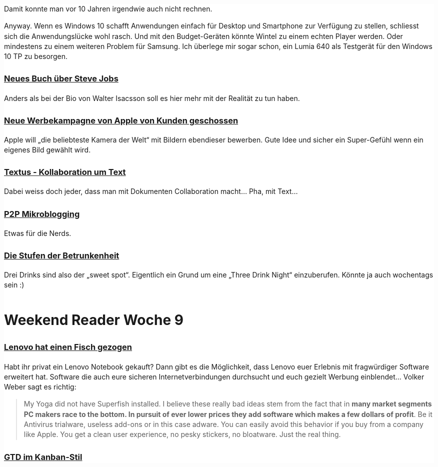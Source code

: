 Damit konnte man vor 10 Jahren irgendwie auch nicht rechnen.

Anyway. Wenn es Windows 10 schafft Anwendungen einfach für Desktop und Smartphone zur Verfügung zu stellen, schliesst sich die Anwendungslücke wohl rasch. Und mit den Budget-Geräten könnte Wintel zu einem echten Player werden. Oder mindestens zu einem weiteren Problem für Samsung.
Ich überlege mir sogar schon, ein Lumia 640 als Testgerät für den Windows 10 TP zu besorgen.

### [Neues Buch über Steve Jobs](http://becomingstevejobs.com/)

Anders als bei der Bio von Walter Isacsson soll es hier mehr mit der Realität zu tun haben. 

### [Neue Werbekampagne von Apple von Kunden geschossen](http://www.apple.com/iphone/world-gallery/)

Apple will „die beliebteste Kamera der Welt“ mit Bildern ebendieser bewerben. Gute Idee und sicher ein Super-Gefühl wenn ein eigenes Bild gewählt wird. 

### [Textus - Kollaboration um Text](http://textusproject.org/)

Dabei weiss doch jeder, dass man mit Dokumenten Collaboration macht… Pha, mit Text…

### [P2P Mikroblogging](http://twister.net.co/)

Etwas für die Nerds.

### [Die Stufen der Betrunkenheit](http://www.esquire.com/features/drinking/one-more-drink-0609)

Drei Drinks sind also der „sweet spot“. Eigentlich ein Grund um eine „Three Drink Night“ einzuberufen. Könnte ja auch wochentags sein :) 

# Weekend Reader Woche 9


### [Lenovo hat einen Fisch gezogen](http://vowe.net/archives/014838.html)

Habt ihr privat ein Lenovo Notebook gekauft? Dann gibt es die Möglichkeit, dass Lenovo euer Erlebnis mit fragwürdiger Software erweitert hat. Software die auch eure sicheren Internetverbindungen durchsucht und euch gezielt Werbung einblendet... Volker Weber sagt es richtig:

>My Yoga did not have Superfish installed. I believe these really bad ideas stem from the fact that in **many market segments PC makers race to the bottom. In pursuit of ever lower prices they add software which makes a few dollars of profit**. Be it Antivirus trialware, useless add-ons or in this case adware.
You can easily avoid this behavior if you buy from a company like Apple. You get a clean user experience, no pesky stickers, no bloatware. Just the real thing.

### [GTD im Kanban-Stil](http://www.toolblog.de/2015/02/gtd-im-kanban-stil/)
